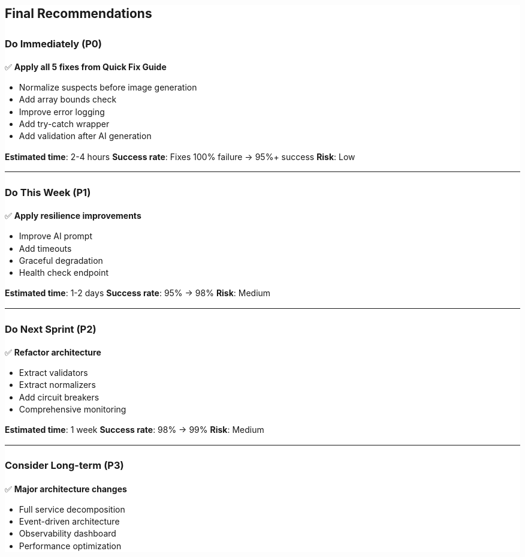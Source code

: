 
## Final Recommendations

### Do Immediately (P0)

✅ **Apply all 5 fixes from Quick Fix Guide**
- Normalize suspects before image generation
- Add array bounds check
- Improve error logging
- Add try-catch wrapper
- Add validation after AI generation

**Estimated time**: 2-4 hours
**Success rate**: Fixes 100% failure → 95%+ success
**Risk**: Low

---

### Do This Week (P1)

✅ **Apply resilience improvements**
- Improve AI prompt
- Add timeouts
- Graceful degradation
- Health check endpoint

**Estimated time**: 1-2 days
**Success rate**: 95% → 98%
**Risk**: Medium

---

### Do Next Sprint (P2)

✅ **Refactor architecture**
- Extract validators
- Extract normalizers
- Add circuit breakers
- Comprehensive monitoring

**Estimated time**: 1 week
**Success rate**: 98% → 99%
**Risk**: Medium

---

### Consider Long-term (P3)

✅ **Major architecture changes**
- Full service decomposition
- Event-driven architecture
- Observability dashboard
- Performance optimization
